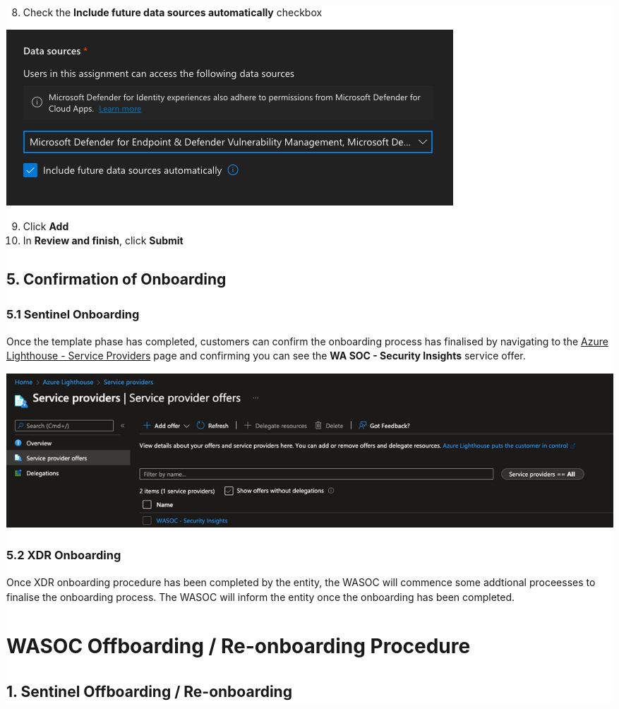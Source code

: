 8. Check the **Include future data sources automatically** checkbox

![XDR Security Groups Sources](images/xdr-assignment-sources.png)

9.	Click **Add**
10.	In **Review and finish**, click **Submit**

## 5. Confirmation of Onboarding

### 5.1 Sentinel Onboarding

Once the template phase has completed, customers can confirm the onboarding process has finalised by navigating to the [Azure Lighthouse - Service Providers](https://portal.azure.com/#view/Microsoft_Azure_CustomerHub/ServiceProvidersBladeV2/~/providers) page and confirming you can see the **WA SOC - Security Insights** service offer.

![service Offer](images/service-offer.png)

### 5.2 XDR Onboarding

Once XDR onboarding procedure has been completed by the entity, the WASOC will commence some addtional proceesses to finalise the onboarding process.
The WASOC will inform the entity once the onboarding has been completed.

# WASOC Offboarding / Re-onboarding Procedure

## 1. Sentinel Offboarding / Re-onboarding
